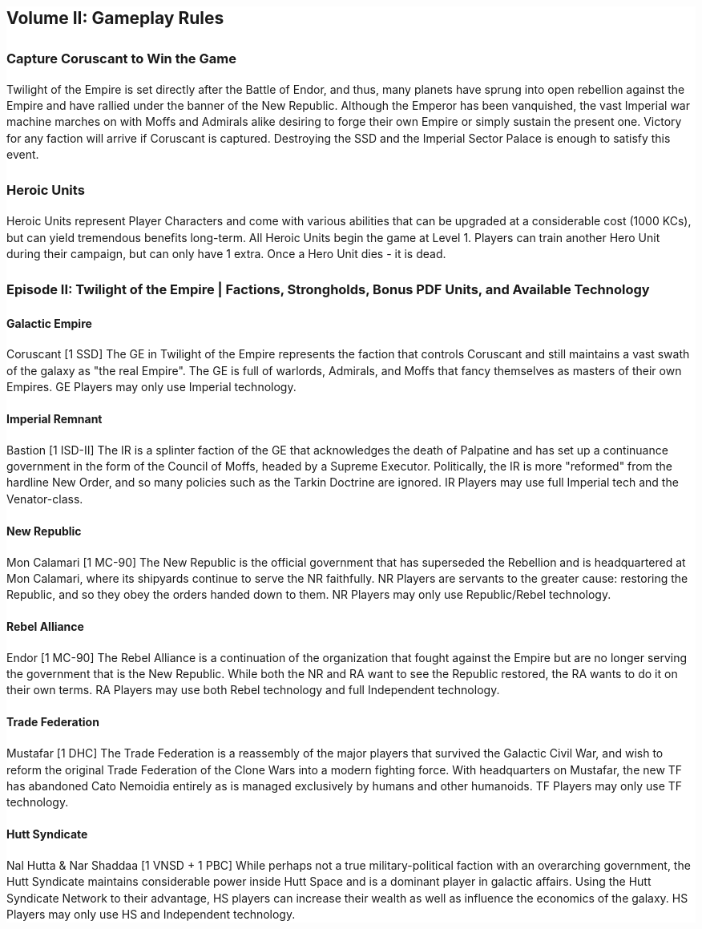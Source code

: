 ## Volume II: Gameplay Rules

### Capture Coruscant to Win the Game
Twilight of the Empire is set directly after the Battle of Endor, and thus, many planets have sprung into open rebellion against the Empire and have rallied under the banner of the New Republic. Although the Emperor has been vanquished, the vast Imperial war machine marches on with Moffs and Admirals alike desiring to forge their own Empire or simply sustain the present one. Victory for any faction will arrive if Coruscant is captured. Destroying the SSD and the Imperial Sector Palace is enough to satisfy this event.

### Heroic Units
Heroic Units represent Player Characters and come with various abilities that can be upgraded at a considerable cost (1000 KCs), but can yield tremendous benefits long-term. All Heroic Units begin the game at Level 1. Players can train another Hero Unit during their campaign, but can only have 1 extra. Once a Hero Unit dies - it is dead.

### Episode II: Twilight of the Empire | Factions, Strongholds, Bonus PDF Units, and Available Technology

#### Galactic Empire
Coruscant [1 SSD] The GE in Twilight of the Empire represents the faction that controls Coruscant and still maintains a vast swath of the galaxy as "the real Empire". The GE is full of warlords, Admirals, and Moffs that fancy themselves as masters of their own Empires. GE Players may only use Imperial technology.

#### Imperial Remnant
Bastion [1 ISD-II] The IR is a splinter faction of the GE that acknowledges the death of Palpatine and has set up a continuance government in the form of the Council of Moffs, headed by a Supreme Executor. Politically, the IR is more "reformed" from the hardline New Order, and so many policies such as the Tarkin Doctrine are ignored. IR Players may use full Imperial tech and the Venator-class.

#### New Republic
Mon Calamari [1 MC-90] The New Republic is the official government that has superseded the Rebellion and is headquartered at Mon Calamari, where its shipyards continue to serve the NR faithfully. NR Players are servants to the greater cause: restoring the Republic, and so they obey the orders handed down to them. NR Players may only use Republic/Rebel technology.

#### Rebel Alliance
Endor [1 MC-90] The Rebel Alliance is a continuation of the organization that fought against the Empire but are no longer serving the government that is the New Republic. While both the NR and RA want to see the Republic restored, the RA wants to do it on their own terms. RA Players may use both Rebel technology and full Independent technology.

#### Trade Federation
Mustafar [1 DHC] The Trade Federation is a reassembly of the major players that survived the Galactic Civil War, and wish to reform the original Trade Federation of the Clone Wars into a modern fighting force. With headquarters on Mustafar, the new TF has abandoned Cato Nemoidia entirely as is managed exclusively by humans and other humanoids. TF Players may only use TF technology.

#### Hutt Syndicate
Nal Hutta & Nar Shaddaa [1 VNSD + 1 PBC] While perhaps not a true military-political faction with an overarching government, the Hutt Syndicate maintains considerable power inside Hutt Space and is a dominant player in galactic affairs. Using the Hutt Syndicate Network to their advantage, HS players can increase their wealth as well as influence the economics of the galaxy. HS Players may only use HS and Independent technology.
